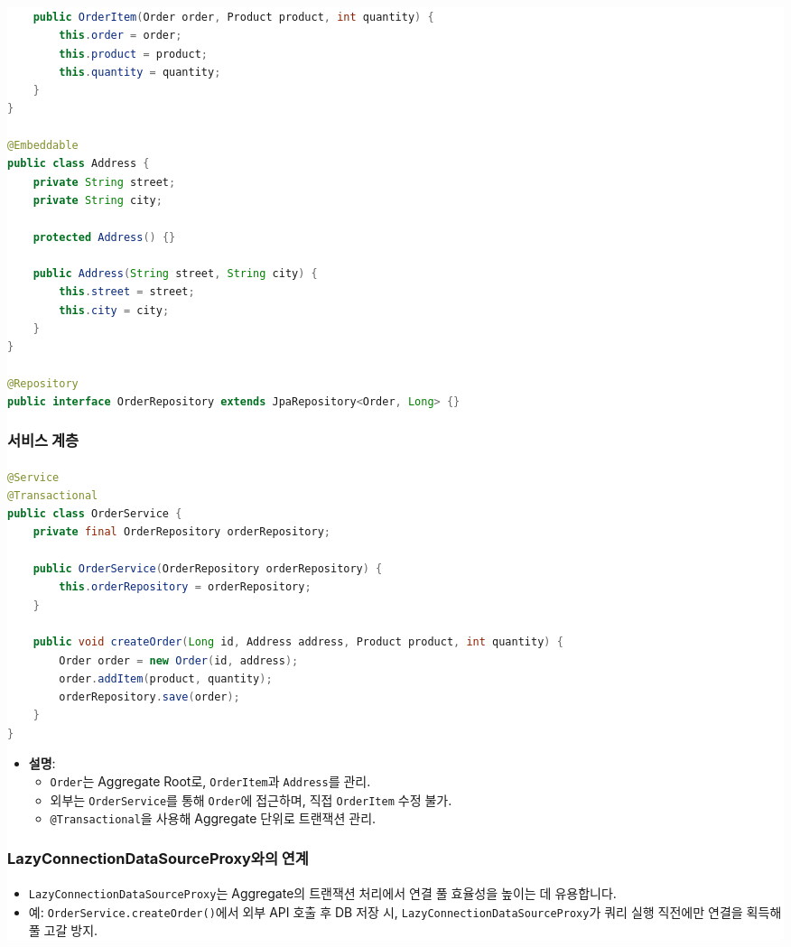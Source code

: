 ```java
    public OrderItem(Order order, Product product, int quantity) {
        this.order = order;
        this.product = product;
        this.quantity = quantity;
    }
}

@Embeddable
public class Address {
    private String street;
    private String city;

    protected Address() {}

    public Address(String street, String city) {
        this.street = street;
        this.city = city;
    }
}

@Repository
public interface OrderRepository extends JpaRepository<Order, Long> {}
```

### 서비스 계층
```java
@Service
@Transactional
public class OrderService {
    private final OrderRepository orderRepository;

    public OrderService(OrderRepository orderRepository) {
        this.orderRepository = orderRepository;
    }

    public void createOrder(Long id, Address address, Product product, int quantity) {
        Order order = new Order(id, address);
        order.addItem(product, quantity);
        orderRepository.save(order);
    }
}
```
- **설명**:
  - `Order`는 Aggregate Root로, `OrderItem`과 `Address`를 관리.
  - 외부는 `OrderService`를 통해 `Order`에 접근하며, 직접 `OrderItem` 수정 불가.
  - `@Transactional`을 사용해 Aggregate 단위로 트랜잭션 관리.

### LazyConnectionDataSourceProxy와의 연계
- `LazyConnectionDataSourceProxy`는 Aggregate의 트랜잭션 처리에서 연결 풀 효율성을 높이는 데 유용합니다.
- 예: `OrderService.createOrder()`에서 외부 API 호출 후 DB 저장 시, `LazyConnectionDataSourceProxy`가 쿼리 실행 직전에만 연결을 획득해 풀 고갈 방지.
